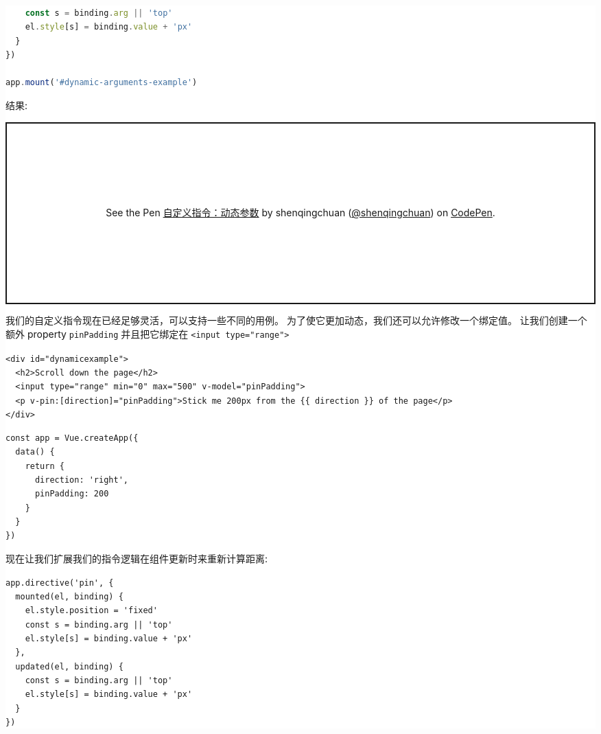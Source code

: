 ```js
    const s = binding.arg || 'top'
    el.style[s] = binding.value + 'px'
  }
})

app.mount('#dynamic-arguments-example')
```

结果:

<p class="codepen" data-height="265" data-theme-id="light" data-default-tab="result" data-user="shenqingchuan" data-slug-hash="VwarbBm" style="height: 265px; box-sizing: border-box; display: flex; align-items: center; justify-content: center; border: 2px solid; margin: 1em 0; padding: 1em;" data-pen-title="自定义指令：动态参数">
  <span>See the Pen <a href="https://codepen.io/shenqingchuan/pen/VwarbBm">
  自定义指令：动态参数</a> by shenqingchuan (<a href="https://codepen.io/shenqingchuan">@shenqingchuan</a>)
  on <a href="https://codepen.io">CodePen</a>.</span>
</p>
<script async src="https://static.codepen.io/assets/embed/ei.js"></script>

我们的自定义指令现在已经足够灵活，可以支持一些不同的用例。 为了使它更加动态，我们还可以允许修改一个绑定值。 让我们创建一个额外 property `pinPadding` 并且把它绑定在 `<input type="range">`

```vue-html{4}
<div id="dynamicexample">
  <h2>Scroll down the page</h2>
  <input type="range" min="0" max="500" v-model="pinPadding">
  <p v-pin:[direction]="pinPadding">Stick me 200px from the {{ direction }} of the page</p>
</div>
```

```js{5}
const app = Vue.createApp({
  data() {
    return {
      direction: 'right',
      pinPadding: 200
    }
  }
})
```

现在让我们扩展我们的指令逻辑在组件更新时来重新计算距离:

```js{7-10}
app.directive('pin', {
  mounted(el, binding) {
    el.style.position = 'fixed'
    const s = binding.arg || 'top'
    el.style[s] = binding.value + 'px'
  },
  updated(el, binding) {
    const s = binding.arg || 'top'
    el.style[s] = binding.value + 'px'
  }
})
```
